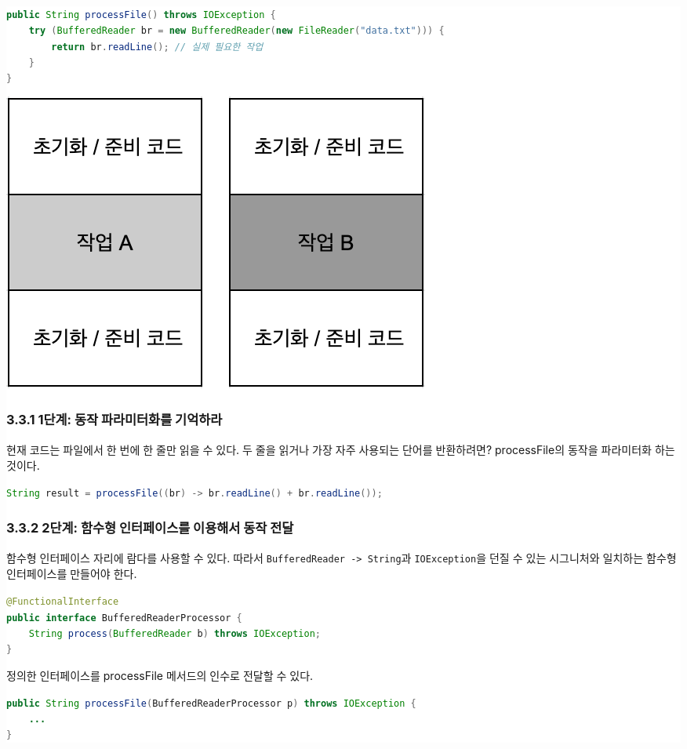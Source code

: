 ```java
public String processFile() throws IOException {
    try (BufferedReader br = new BufferedReader(new FileReader("data.txt"))) {
        return br.readLine(); // 실제 필요한 작업 
    }
}
```

![image-20211110153221510](image/recurrent.png)



### 3.3.1 1단계: 동작 파라미터화를 기억하라

현재 코드는 파일에서 한 번에 한 줄만 읽을 수 있다. 두 줄을 읽거나 가장 자주 사용되는 단어를 반환하려면? processFile의 동작을 파라미터화 하는 것이다.

```java
String result = processFile((br) -> br.readLine() + br.readLine());
```



### 3.3.2 2단계: 함수형 인터페이스를 이용해서 동작 전달

함수형 인터페이스 자리에 람다를 사용할 수 있다. 따라서 `BufferedReader -> String`과 `IOException`을 던질 수 있는 시그니처와 일치하는 함수형 인터페이스를 만들어야 한다.

```java
@FunctionalInterface
public interface BufferedReaderProcessor {
    String process(BufferedReader b) throws IOException;
}
```

정의한 인터페이스를 processFile 메서드의 인수로 전달할 수 있다.

```java
public String processFile(BufferedReaderProcessor p) throws IOException {
    ...
}
```
